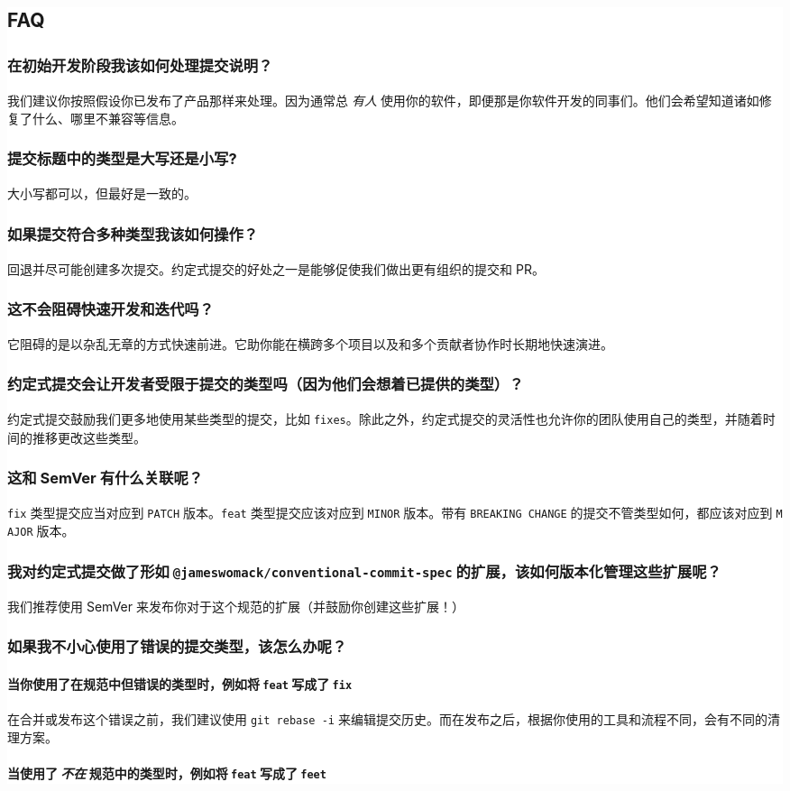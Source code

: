 ## [](https://www.conventionalcommits.org/zh-hans/v1.0.0/#faq)FAQ

### [](https://www.conventionalcommits.org/zh-hans/v1.0.0/#在初始开发阶段我该如何处理提交说明)在初始开发阶段我该如何处理提交说明？

我们建议你按照假设你已发布了产品那样来处理。因为通常总 _有人_ 使用你的软件，即便那是你软件开发的同事们。他们会希望知道诸如修复了什么、哪里不兼容等信息。

### [](https://www.conventionalcommits.org/zh-hans/v1.0.0/#提交标题中的类型是大写还是小写)提交标题中的类型是大写还是小写?

大小写都可以，但最好是一致的。

### [](https://www.conventionalcommits.org/zh-hans/v1.0.0/#如果提交符合多种类型我该如何操作)如果提交符合多种类型我该如何操作？

回退并尽可能创建多次提交。约定式提交的好处之一是能够促使我们做出更有组织的提交和 PR。

### [](https://www.conventionalcommits.org/zh-hans/v1.0.0/#这不会阻碍快速开发和迭代吗)这不会阻碍快速开发和迭代吗？

它阻碍的是以杂乱无章的方式快速前进。它助你能在横跨多个项目以及和多个贡献者协作时长期地快速演进。

### [](https://www.conventionalcommits.org/zh-hans/v1.0.0/#约定式提交会让开发者受限于提交的类型吗因为他们会想着已提供的类型)约定式提交会让开发者受限于提交的类型吗（因为他们会想着已提供的类型）？

约定式提交鼓励我们更多地使用某些类型的提交，比如 `fixes`。除此之外，约定式提交的灵活性也允许你的团队使用自己的类型，并随着时间的推移更改这些类型。

### [](https://www.conventionalcommits.org/zh-hans/v1.0.0/#这和-semver-有什么关联呢)这和 SemVer 有什么关联呢？

`fix` 类型提交应当对应到 `PATCH` 版本。`feat` 类型提交应该对应到 `MINOR` 版本。带有 `BREAKING CHANGE` 的提交不管类型如何，都应该对应到 `MAJOR` 版本。

### [](https://www.conventionalcommits.org/zh-hans/v1.0.0/#我对约定式提交做了形如-jameswomackconventional-commit-spec-的扩展该如何版本化管理这些扩展呢)我对约定式提交做了形如 `@jameswomack/conventional-commit-spec` 的扩展，该如何版本化管理这些扩展呢？

我们推荐使用 SemVer 来发布你对于这个规范的扩展（并鼓励你创建这些扩展！）

### [](https://www.conventionalcommits.org/zh-hans/v1.0.0/#如果我不小心使用了错误的提交类型该怎么办呢)如果我不小心使用了错误的提交类型，该怎么办呢？

#### [](https://www.conventionalcommits.org/zh-hans/v1.0.0/#当你使用了在规范中但错误的类型时例如将-feat-写成了-fix)当你使用了在规范中但错误的类型时，例如将 `feat` 写成了 `fix`

在合并或发布这个错误之前，我们建议使用 `git rebase -i` 来编辑提交历史。而在发布之后，根据你使用的工具和流程不同，会有不同的清理方案。

#### [](https://www.conventionalcommits.org/zh-hans/v1.0.0/#当使用了-不在-规范中的类型时例如将-feat-写成了-feet)当使用了 _不在_ 规范中的类型时，例如将 `feat` 写成了 `feet`
